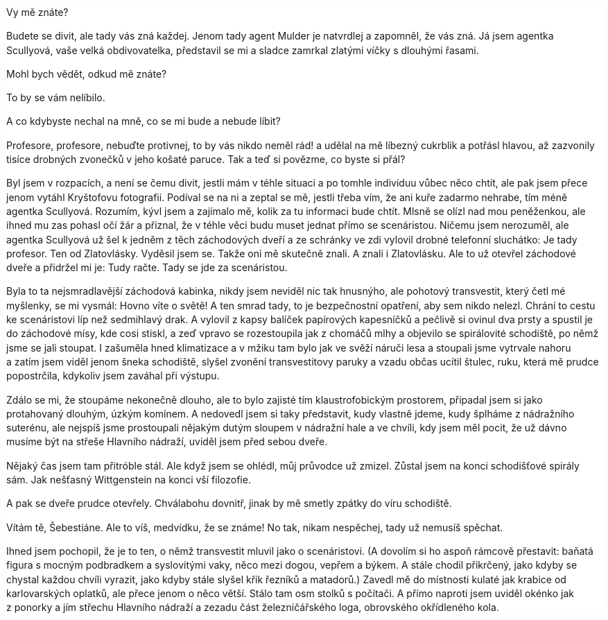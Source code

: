 Vy mě znáte?

Budete se divit, ale tady vás zná každej. Jenom tady agent Mulder je natvrdlej a zapomněl, že vás zná. Já jsem agentka Scullyová, vaše velká obdivovatelka, představil se mi a sladce zamrkal zlatými víčky s dlouhými řasami.

Mohl bych vědět, odkud mě znáte?

To by se vám nelíbilo.

A co kdybyste nechal na mně, co se mi bude a nebude líbit?

Profesore, profesore, nebuďte protivnej, to by vás nikdo neměl rád! a udělal na mě líbezný cukrblik a potřásl hlavou, až zazvonily tisíce drobných zvonečků v jeho košaté paruce. Tak a teď si povězme, co byste si přál?

Byl jsem v rozpacích, a není se čemu divit, jestli mám v téhle situaci a po tomhle individuu vůbec něco chtít, ale pak jsem přece jenom vytáhl Kryštofovu fotografii. Podíval se na ni a zeptal se mě, jestli třeba vím, že ani kuře zadarmo nehrabe, tím méně agentka Scullyová. Rozumím, kývl jsem a zajímalo mě, kolik za tu informaci bude chtít. Mlsně se olízl nad mou peněženkou, ale ihned mu zas pohasl očí žár a přiznal, že v téhle věci budu muset jednat přímo se scenáristou. Ničemu jsem nerozuměl, ale agentka Scullyová už šel k jedněm z těch záchodových dveří a ze schránky ve zdi vylovil drobné telefonní sluchátko: Je tady profesor. Ten od Zlatovlásky. Vyděsil jsem se. Takže oni mě skutečně znali. A znali i Zlatovlásku. Ale to už otevřel záchodové dveře a přidržel mi je: Tudy račte. Tady se jde za scenáristou.

Byla to ta nejsmradlavější záchodová kabinka, nikdy jsem neviděl nic tak hnusnýho, ale pohotový transvestit, který četl mé myšlenky, se mi vysmál: Hovno víte o světě! A ten smrad tady, to je bezpečnostní opatření, aby sem nikdo nelezl. Chrání to cestu ke scenáristovi líp než sedmihlavý drak. A vylovil z kapsy balíček papírových kapesníčků a pečlivě si ovinul dva prsty a spustil je do záchodové mísy, kde cosi stiskl, a zeď vpravo se rozestoupila jak z chomáčů mlhy a objevilo se spirálovité schodiště, po němž jsme se jali stoupat. I zašuměla hned klimatizace a v mžiku tam bylo jak ve svěží náruči lesa a stoupali jsme vytrvale nahoru a zatím jsem viděl jenom šneka schodiště, slyšel zvonění transvestitovy paruky a vzadu občas ucítil štulec, ruku, která mě prudce popostrčila, kdykoliv jsem zaváhal při výstupu.

Zdálo se mi, že stoupáme nekonečně dlouho, ale to bylo zajisté tím klaustrofobickým prostorem, připadal jsem si jako protahovaný dlouhým, úzkým komínem. A nedovedl jsem si taky představit, kudy vlastně jdeme, kudy šplháme z nádražního suterénu, ale nejspíš jsme prostoupali nějakým dutým sloupem v nádražní hale a ve chvíli, kdy jsem měl pocit, že už dávno musíme být na střeše Hlavního nádraží, uviděl jsem před sebou dveře.

Nějaký čas jsem tam přitróble stál. Ale když jsem se ohlédl, můj průvodce už zmizel. Zůstal jsem na konci schodišťové spirály sám. Jak nešťasný Wittgenstein na konci vší filozofie.

</section>

<section>

A pak se dveře prudce otevřely. Chválabohu dovnitř, jinak by mě smetly zpátky do víru schodiště.

Vítám tě, Šebestiáne. Ale to víš, medvídku, že se známe! No tak, nikam nespěchej, tady už nemusíš spěchat.

Ihned jsem pochopil, že je to ten, o němž transvestit mluvil jako o scenáristovi. (A dovolím si ho aspoň rámcově přestavit: baňatá figura s mocným podbradkem a syslovitými vaky, něco mezi dogou, vepřem a býkem. A stále chodil přikrčený, jako kdyby se chystal každou chvíli vyrazit, jako kdyby stále slyšel křik řezníků a matadorů.) Zavedl mě do místnosti kulaté jak krabice od karlovarských oplatků, ale přece jenom o něco větší. Stálo tam osm stolků s počítači. A přímo naproti jsem uviděl okénko jak z ponorky a jím střechu Hlavního nádraží a zezadu část železničářského loga, obrovského okřídleného kola.
